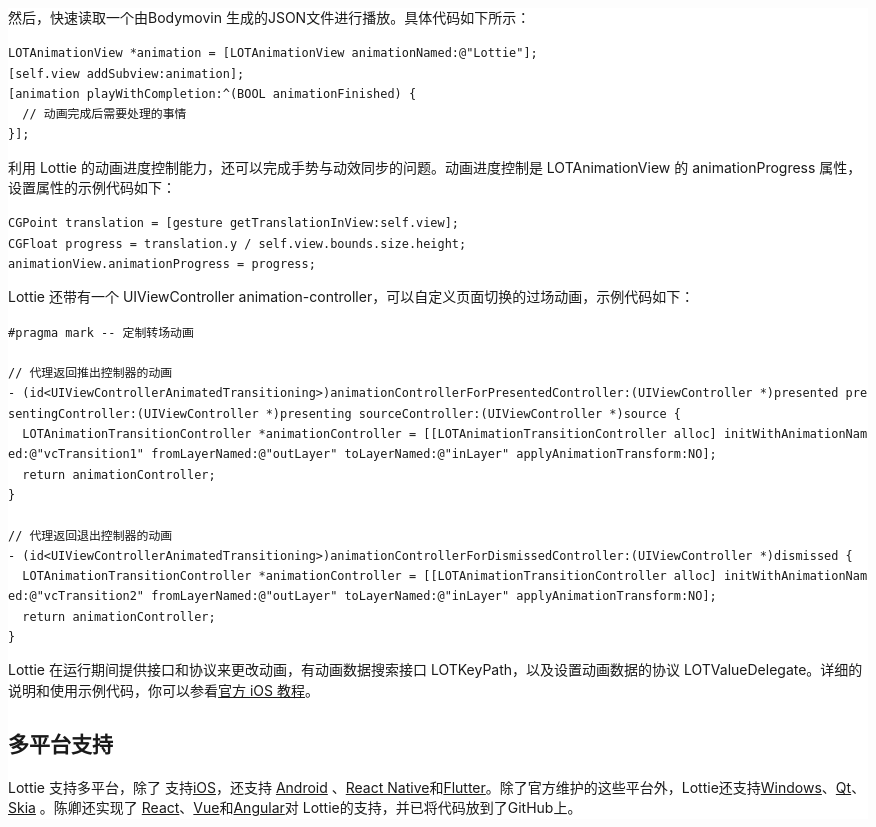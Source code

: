 然后，快速读取一个由Bodymovin 生成的JSON文件进行播放。具体代码如下所示：

```
LOTAnimationView *animation = [LOTAnimationView animationNamed:@"Lottie"];
[self.view addSubview:animation];
[animation playWithCompletion:^(BOOL animationFinished) {
  // 动画完成后需要处理的事情
}];

```

利用 Lottie 的动画进度控制能力，还可以完成手势与动效同步的问题。动画进度控制是 LOTAnimationView 的 animationProgress 属性，设置属性的示例代码如下：

```
CGPoint translation = [gesture getTranslationInView:self.view];
CGFloat progress = translation.y / self.view.bounds.size.height;
animationView.animationProgress = progress;

```

Lottie 还带有一个 UIViewController animation-controller，可以自定义页面切换的过场动画，示例代码如下：

```
#pragma mark -- 定制转场动画

// 代理返回推出控制器的动画
- (id<UIViewControllerAnimatedTransitioning>)animationControllerForPresentedController:(UIViewController *)presented presentingController:(UIViewController *)presenting sourceController:(UIViewController *)source {
  LOTAnimationTransitionController *animationController = [[LOTAnimationTransitionController alloc] initWithAnimationNamed:@"vcTransition1" fromLayerNamed:@"outLayer" toLayerNamed:@"inLayer" applyAnimationTransform:NO];
  return animationController;
}

// 代理返回退出控制器的动画
- (id<UIViewControllerAnimatedTransitioning>)animationControllerForDismissedController:(UIViewController *)dismissed {
  LOTAnimationTransitionController *animationController = [[LOTAnimationTransitionController alloc] initWithAnimationNamed:@"vcTransition2" fromLayerNamed:@"outLayer" toLayerNamed:@"inLayer" applyAnimationTransform:NO];
  return animationController;
}

```

Lottie 在运行期间提供接口和协议来更改动画，有动画数据搜索接口 LOTKeyPath，以及设置动画数据的协议 LOTValueDelegate。详细的说明和使用示例代码，你可以参看[官方 iOS 教程](http://airbnb.io/lottie/#/ios)。

## 多平台支持

Lottie 支持多平台，除了 支持[iOS](https://github.com/airbnb/lottie-ios)，还支持 [Android](https://github.com/airbnb/lottie-android) 、[React Native](https://github.com/react-native-community/lottie-react-native)和[Flutter](https://github.com/simolus3/fluttie)。除了官方维护的这些平台外，Lottie还支持[Windows](https://github.com/windows-toolkit/Lottie-Windows)、[Qt](https://blog.qt.io/blog/2019/03/08/announcing-qtlottie/)、[Skia](https://skia.org/user/modules/skottie) 。陈卿还实现了 [React](https://github.com/chenqingspring/react-lottie)、[Vue](https://github.com/chenqingspring/vue-lottie)和[Angular](https://github.com/chenqingspring/ng-lottie)对 Lottie的支持，并已将代码放到了GitHub上。
